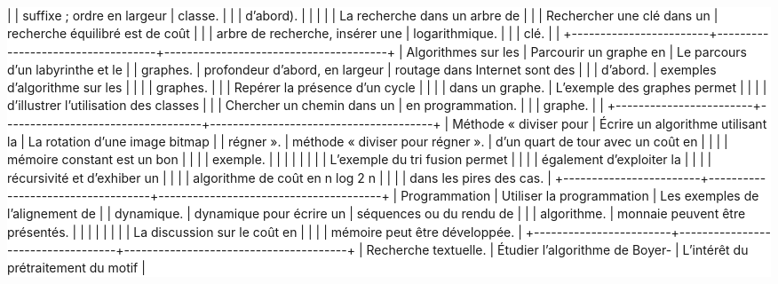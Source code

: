 |                        | suffixe ; ordre en largeur        | classe.                               |
|                        | d’abord).                         |                                       |
|                        |                                   | La recherche dans un arbre de         |
|                        | Rechercher une clé dans un        | recherche équilibré est de coût       |
|                        | arbre de recherche, insérer une   | logarithmique.                        |
|                        | clé.                              |                                       |
+------------------------+-----------------------------------+---------------------------------------+
| Algorithmes sur les    | Parcourir un graphe en            | Le parcours d’un labyrinthe et le     |
| graphes.               | profondeur d’abord, en largeur    | routage dans Internet sont des        |
|                        | d’abord.                          | exemples d’algorithme sur les         |
|                        |                                   | graphes.                              |
|                        | Repérer la présence d’un cycle    |                                       |
|                        | dans un graphe.                   | L’exemple des graphes permet          |
|                        |                                   | d’illustrer l’utilisation des classes |
|                        | Chercher un chemin dans un        | en programmation.                     |
|                        | graphe.                           |                                       |
+------------------------+-----------------------------------+---------------------------------------+
| Méthode « diviser pour | Écrire un algorithme utilisant la | La rotation d’une image bitmap        |
| régner ».              | méthode « diviser pour régner ».  | d’un quart de tour avec un coût en    |
|                        |                                   | mémoire constant est un bon           |
|                        |                                   | exemple.                              |
|                        |                                   |                                       |
|                        |                                   | L’exemple du tri fusion permet        |
|                        |                                   | également d’exploiter la              |
|                        |                                   | récursivité et d’exhiber un           |
|                        |                                   | algorithme de coût en n log 2 n       |
|                        |                                   | dans les pires des cas.               |
+------------------------+-----------------------------------+---------------------------------------+
| Programmation          | Utiliser la programmation         | Les exemples de l’alignement de       |
| dynamique.             | dynamique pour écrire un          | séquences ou du rendu de              |
|                        | algorithme.                       | monnaie peuvent être présentés.       |
|                        |                                   |                                       |
|                        |                                   | La discussion sur le coût en          |
|                        |                                   | mémoire peut être développée.         |
+------------------------+-----------------------------------+---------------------------------------+
| Recherche textuelle.   | Étudier l’algorithme de Boyer-    | L’intérêt du prétraitement du motif   |
